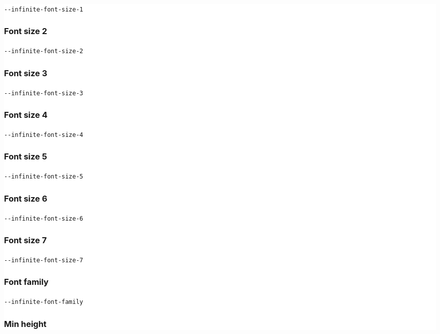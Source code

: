 

```css
--infinite-font-size-1
```

### Font size 2



```css
--infinite-font-size-2
```

### Font size 3



```css
--infinite-font-size-3
```

### Font size 4



```css
--infinite-font-size-4
```

### Font size 5



```css
--infinite-font-size-5
```

### Font size 6



```css
--infinite-font-size-6
```

### Font size 7



```css
--infinite-font-size-7
```

### Font family



```css
--infinite-font-family
```

### Min height

